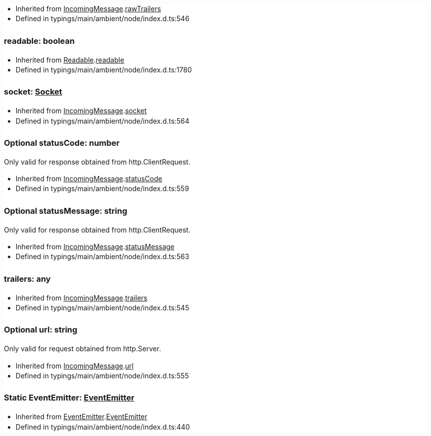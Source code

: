 * Inherited from [IncomingMessage](_typings_main_ambient_node_index_d_._http_.incomingmessage.md).[rawTrailers](_typings_main_ambient_node_index_d_._http_.incomingmessage.md#rawtrailers)
* Defined in typings/main/ambient/node/index.d.ts:546


### readable: boolean

* Inherited from [Readable](../classes/_typings_main_ambient_node_index_d_._stream_.readable.md).[readable](../classes/_typings_main_ambient_node_index_d_._stream_.readable.md#readable)
* Defined in typings/main/ambient/node/index.d.ts:1780


### socket: [Socket](_typings_main_ambient_node_index_d_._net_.socket.md)

* Inherited from [IncomingMessage](_typings_main_ambient_node_index_d_._http_.incomingmessage.md).[socket](_typings_main_ambient_node_index_d_._http_.incomingmessage.md#socket)
* Defined in typings/main/ambient/node/index.d.ts:564


### Optional statusCode: number
Only valid for response obtained from http.ClientRequest.
* Inherited from [IncomingMessage](_typings_main_ambient_node_index_d_._http_.incomingmessage.md).[statusCode](_typings_main_ambient_node_index_d_._http_.incomingmessage.md#statuscode)
* Defined in typings/main/ambient/node/index.d.ts:559


### Optional statusMessage: string
Only valid for response obtained from http.ClientRequest.
* Inherited from [IncomingMessage](_typings_main_ambient_node_index_d_._http_.incomingmessage.md).[statusMessage](_typings_main_ambient_node_index_d_._http_.incomingmessage.md#statusmessage)
* Defined in typings/main/ambient/node/index.d.ts:563


### trailers: any

* Inherited from [IncomingMessage](_typings_main_ambient_node_index_d_._http_.incomingmessage.md).[trailers](_typings_main_ambient_node_index_d_._http_.incomingmessage.md#trailers)
* Defined in typings/main/ambient/node/index.d.ts:545


### Optional url: string
Only valid for request obtained from http.Server.
* Inherited from [IncomingMessage](_typings_main_ambient_node_index_d_._http_.incomingmessage.md).[url](_typings_main_ambient_node_index_d_._http_.incomingmessage.md#url)
* Defined in typings/main/ambient/node/index.d.ts:555


### Static EventEmitter: [EventEmitter](../classes/_typings_main_ambient_node_index_d_._events_.eventemitter.md)

* Inherited from [EventEmitter](../classes/_typings_main_ambient_node_index_d_._events_.eventemitter.md).[EventEmitter](../classes/_typings_main_ambient_node_index_d_._events_.eventemitter.md#eventemitter)
* Defined in typings/main/ambient/node/index.d.ts:440
